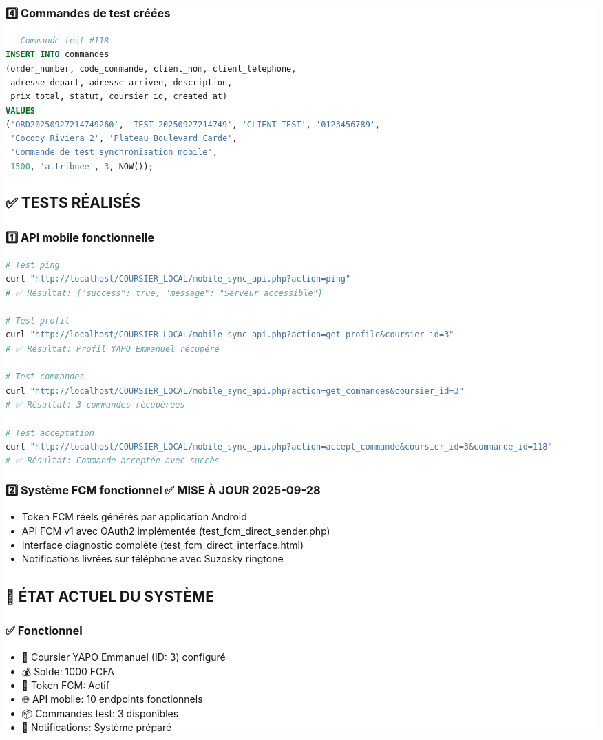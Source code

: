### 4️⃣ Commandes de test créées
```sql
-- Commande test #118
INSERT INTO commandes 
(order_number, code_commande, client_nom, client_telephone, 
 adresse_depart, adresse_arrivee, description,
 prix_total, statut, coursier_id, created_at)
VALUES 
('ORD20250927214749260', 'TEST_20250927214749', 'CLIENT TEST', '0123456789',
 'Cocody Riviera 2', 'Plateau Boulevard Carde', 
 'Commande de test synchronisation mobile',
 1500, 'attribuee', 3, NOW());
```

## ✅ **TESTS RÉALISÉS**

### 1️⃣ API mobile fonctionnelle
```bash
# Test ping
curl "http://localhost/COURSIER_LOCAL/mobile_sync_api.php?action=ping"
# ✅ Résultat: {"success": true, "message": "Serveur accessible"}

# Test profil
curl "http://localhost/COURSIER_LOCAL/mobile_sync_api.php?action=get_profile&coursier_id=3"
# ✅ Résultat: Profil YAPO Emmanuel récupéré

# Test commandes
curl "http://localhost/COURSIER_LOCAL/mobile_sync_api.php?action=get_commandes&coursier_id=3"
# ✅ Résultat: 3 commandes récupérées

# Test acceptation
curl "http://localhost/COURSIER_LOCAL/mobile_sync_api.php?action=accept_commande&coursier_id=3&commande_id=118"
# ✅ Résultat: Commande acceptée avec succès
```

### 2️⃣ Système FCM fonctionnel ✅ MISE À JOUR 2025-09-28
- Token FCM réels générés par application Android
- API FCM v1 avec OAuth2 implémentée (test_fcm_direct_sender.php)
- Interface diagnostic complète (test_fcm_direct_interface.html)
- Notifications livrées sur téléphone avec Suzosky ringtone

## 🎯 **ÉTAT ACTUEL DU SYSTÈME**

### ✅ **Fonctionnel**
- 👤 Coursier YAPO Emmanuel (ID: 3) configuré
- 💰 Solde: 1000 FCFA
- 📱 Token FCM: Actif
- 🌐 API mobile: 10 endpoints fonctionnels
- 📦 Commandes test: 3 disponibles
- 🔔 Notifications: Système préparé
